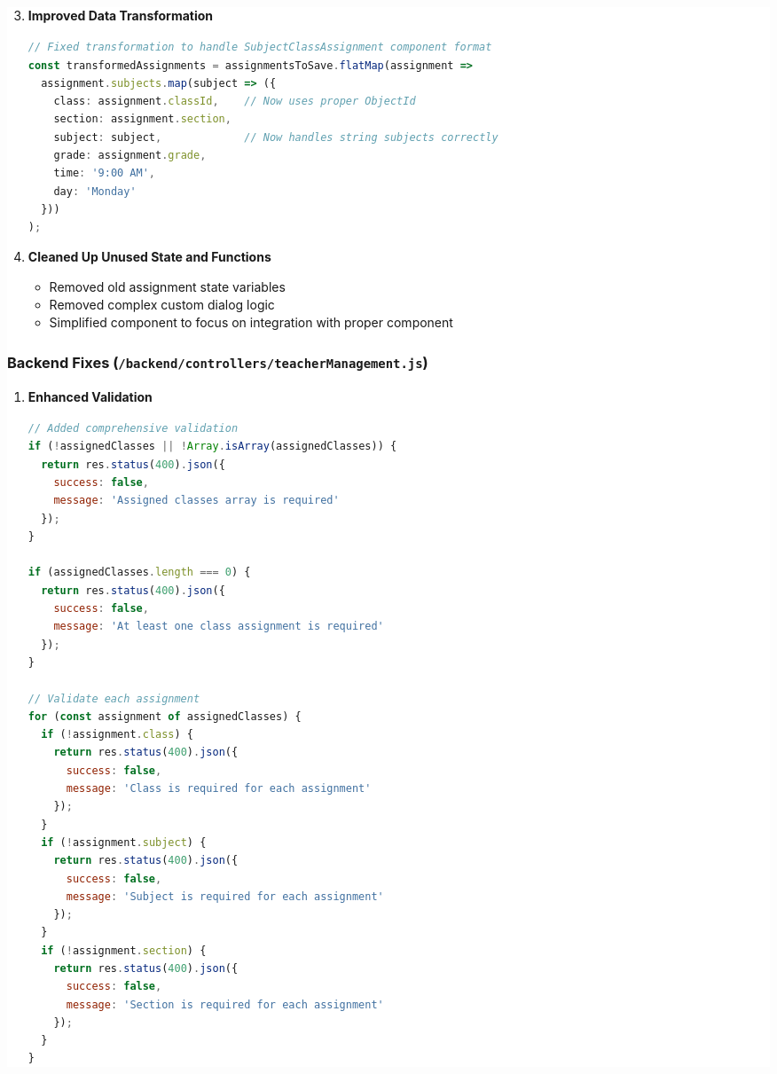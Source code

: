 3. **Improved Data Transformation**
   ```typescript
   // Fixed transformation to handle SubjectClassAssignment component format
   const transformedAssignments = assignmentsToSave.flatMap(assignment => 
     assignment.subjects.map(subject => ({
       class: assignment.classId,    // Now uses proper ObjectId
       section: assignment.section,
       subject: subject,             // Now handles string subjects correctly
       grade: assignment.grade,
       time: '9:00 AM',
       day: 'Monday'
     }))
   );
   ```

4. **Cleaned Up Unused State and Functions**
   - Removed old assignment state variables
   - Removed complex custom dialog logic
   - Simplified component to focus on integration with proper component

### Backend Fixes (`/backend/controllers/teacherManagement.js`)

1. **Enhanced Validation**
   ```javascript
   // Added comprehensive validation
   if (!assignedClasses || !Array.isArray(assignedClasses)) {
     return res.status(400).json({
       success: false,
       message: 'Assigned classes array is required'
     });
   }

   if (assignedClasses.length === 0) {
     return res.status(400).json({
       success: false,
       message: 'At least one class assignment is required'
     });
   }

   // Validate each assignment
   for (const assignment of assignedClasses) {
     if (!assignment.class) {
       return res.status(400).json({
         success: false,
         message: 'Class is required for each assignment'
       });
     }
     if (!assignment.subject) {
       return res.status(400).json({
         success: false,
         message: 'Subject is required for each assignment'
       });
     }
     if (!assignment.section) {
       return res.status(400).json({
         success: false,
         message: 'Section is required for each assignment'
       });
     }
   }
   ```
